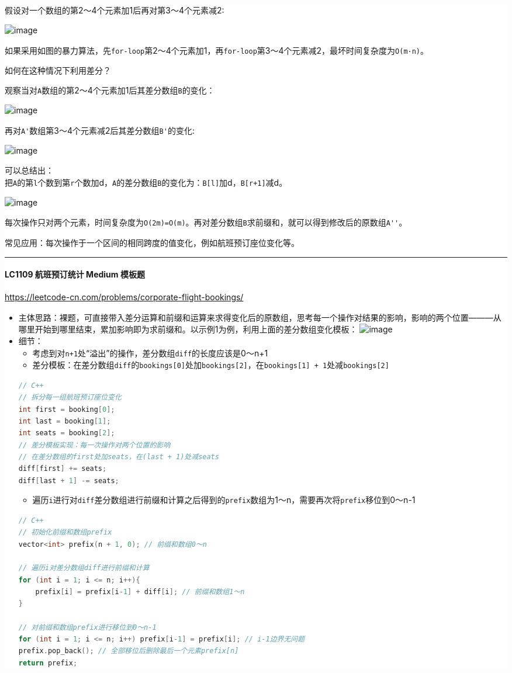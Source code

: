 假设对一个数组的第2～4个元素加1后再对第3～4个元素减2:

![image](https://user-images.githubusercontent.com/86143164/123041194-93001000-d427-11eb-91b3-7868d803e556.png)

如果采用如图的暴力算法，先`for-loop`第2～4个元素加1，再`for-loop`第3～4个元素减2，最坏时间复杂度为`O(m·n)`。

如何在这种情况下利用差分？

观察当对`A`数组的第2～4个元素加1后其差分数组`B`的变化：

  ![image](https://user-images.githubusercontent.com/86143164/123042125-e9ba1980-d428-11eb-829b-3842e7c0f263.png)

再对`A'`数组第3～4个元素减2后其差分数组`B'`的变化:

  ![image](https://user-images.githubusercontent.com/86143164/123042367-4ddcdd80-d429-11eb-927c-1c48d46a637e.png)

可以总结出：  
把`A`的第`l`个数到第`r`个数加d，`A`的差分数组`B`的变化为：`B[l]`加d，`B[r+1]`减d。

  ![image](https://user-images.githubusercontent.com/86143164/123043117-6d283a80-d42a-11eb-85ec-689ce5044a8c.png)

每次操作只对两个元素，时间复杂度为`O(2m)=O(m)`。再对差分数组`B`求前缀和，就可以得到修改后的原数组`A''`。

常见应用：每次操作于一个区间的相同跨度的值变化，例如航班预订座位变化等。

-------

#### LC1109 航班预订统计 Medium 模板题
https://leetcode-cn.com/problems/corporate-flight-bookings/
- 主体思路：裸题，可直接带入差分运算和前缀和运算来求得变化后的原数组，思考每一个操作对结果的影响，影响的两个位置———从哪里开始到哪里结束，累加影响即为求前缀和。以示例1为例，利用上面的差分数组变化模板：
  ![image](https://user-images.githubusercontent.com/86143164/123044437-38b57e00-d42c-11eb-925a-17958e2e4b36.png)
- 细节：
  - 考虑到对`n+1`处“溢出”的操作，差分数组`diff`的长度应该是0～n+1
  - 差分模板：在差分数组`diff`的`bookings[0]`处加`bookings[2]`，在`bookings[1] + 1`处减`bookings[2]`
  ```C++
  // C++
  // 拆分每一组航班预订座位变化
  int first = booking[0];
  int last = booking[1]; 
  int seats = booking[2]; 
  // 差分模板实现：每一次操作对两个位置的影响
  // 在差分数组的first处加seats，在(last + 1)处减seats
  diff[first] += seats;
  diff[last + 1] -= seats;
  ```
  - 遍历`i`进行对`diff`差分数组进行前缀和计算之后得到的`prefix`数组为1～n，需要再次将`prefix`移位到0～n-1
  ```C++
  // C++
  // 初始化前缀和数组prefix
  vector<int> prefix(n + 1, 0); // 前缀和数组0～n

  // 遍历i对差分数组diff进行前缀和计算
  for (int i = 1; i <= n; i++){
      prefix[i] = prefix[i-1] + diff[i]; // 前缀和数组1～n
  }

  // 对前缀和数组prefix进行移位到0～n-1
  for (int i = 1; i <= n; i++) prefix[i-1] = prefix[i]; // i-1边界无问题
  prefix.pop_back(); // 全部移位后删除最后一个元素prefix[n]
  return prefix;
  ```
